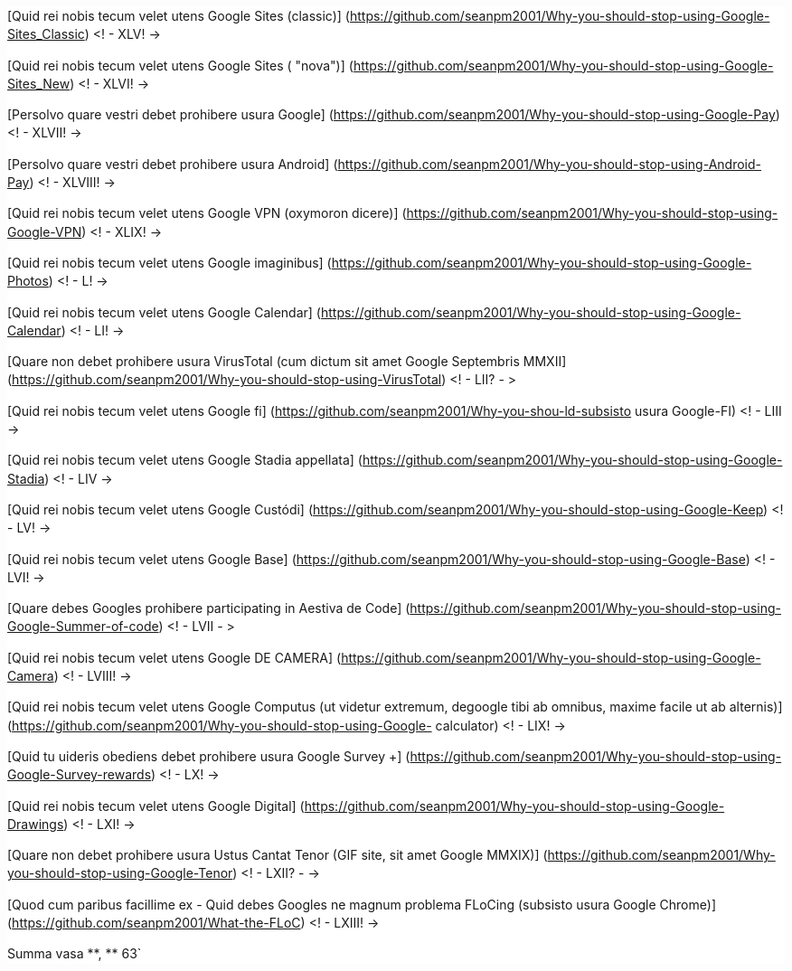 [Quid rei nobis tecum velet utens Google Sites (classic)] (https://github.com/seanpm2001/Why-you-should-stop-using-Google-Sites_Classic) <! - XLV! ->

[Quid rei nobis tecum velet utens Google Sites ( "nova")] (https://github.com/seanpm2001/Why-you-should-stop-using-Google-Sites_New) <! - XLVI! ->

[Persolvo quare vestri debet prohibere usura Google] (https://github.com/seanpm2001/Why-you-should-stop-using-Google-Pay) <! - XLVII! ->

[Persolvo quare vestri debet prohibere usura Android] (https://github.com/seanpm2001/Why-you-should-stop-using-Android-Pay) <! - XLVIII! ->

[Quid rei nobis tecum velet utens Google VPN (oxymoron dicere)] (https://github.com/seanpm2001/Why-you-should-stop-using-Google-VPN) <! - XLIX! ->

[Quid rei nobis tecum velet utens Google imaginibus] (https://github.com/seanpm2001/Why-you-should-stop-using-Google-Photos) <! - L! ->

[Quid rei nobis tecum velet utens Google Calendar] (https://github.com/seanpm2001/Why-you-should-stop-using-Google-Calendar) <! - LI! ->

[Quare non debet prohibere usura VirusTotal (cum dictum sit amet Google Septembris MMXII] (https://github.com/seanpm2001/Why-you-should-stop-using-VirusTotal) <! - LII? - >

[Quid rei nobis tecum velet utens Google fi] (https://github.com/seanpm2001/Why-you-shou-ld-subsisto usura Google-FI) <! - LIII ->

[Quid rei nobis tecum velet utens Google Stadia appellata] (https://github.com/seanpm2001/Why-you-should-stop-using-Google-Stadia) <! - LIV ->

[Quid rei nobis tecum velet utens Google Custódi] (https://github.com/seanpm2001/Why-you-should-stop-using-Google-Keep) <! - LV! ->

[Quid rei nobis tecum velet utens Google Base] (https://github.com/seanpm2001/Why-you-should-stop-using-Google-Base) <! - LVI! ->

[Quare debes Googles prohibere participating in Aestiva de Code] (https://github.com/seanpm2001/Why-you-should-stop-using-Google-Summer-of-code) <! - LVII - >

[Quid rei nobis tecum velet utens Google DE CAMERA] (https://github.com/seanpm2001/Why-you-should-stop-using-Google-Camera) <! - LVIII! ->

[Quid rei nobis tecum velet utens Google Computus (ut videtur extremum, degoogle tibi ab omnibus, maxime facile ut ab alternis)] (https://github.com/seanpm2001/Why-you-should-stop-using-Google- calculator) <! - LIX! ->

[Quid tu uideris obediens debet prohibere usura Google Survey +] (https://github.com/seanpm2001/Why-you-should-stop-using-Google-Survey-rewards) <! - LX! ->

[Quid rei nobis tecum velet utens Google Digital] (https://github.com/seanpm2001/Why-you-should-stop-using-Google-Drawings) <! - LXI! ->

[Quare non debet prohibere usura Ustus Cantat Tenor (GIF site, sit amet Google MMXIX)] (https://github.com/seanpm2001/Why-you-should-stop-using-Google-Tenor) <! - LXII? - ->

[Quod cum paribus facillime ex - Quid debes Googles ne magnum problema FLoCing (subsisto usura Google Chrome)] (https://github.com/seanpm2001/What-the-FLoC) <! - LXIII! ->

Summa vasa **, ** 63`
